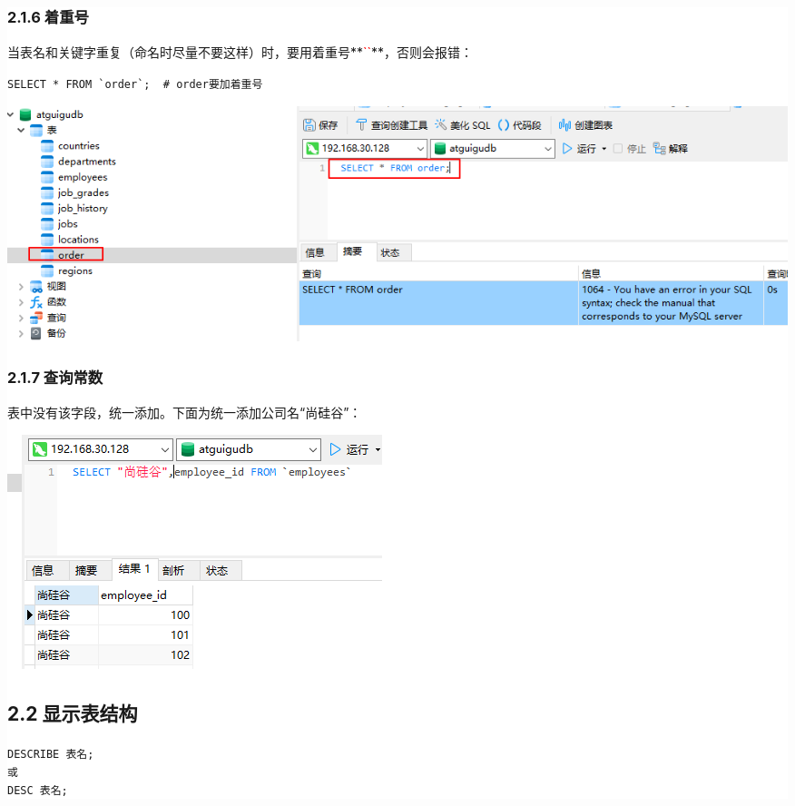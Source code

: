 ### 2.1.6 着重号

当表名和关键字重复（命名时尽量不要这样）时，要用着重号**<font color=red>``</font>**，否则会报错：

```mysql
SELECT * FROM `order`;  # order要加着重号
```

![image-20240703092623569](assets/image-20240703092623569.png)

### 2.1.7 查询常数

表中没有该字段，统一添加。下面为统一添加公司名“尚硅谷”：

![image-20240703093214735](assets/image-20240703093214735.png)

## 2.2 显示表结构

```mysql
DESCRIBE 表名;
或
DESC 表名;
```
